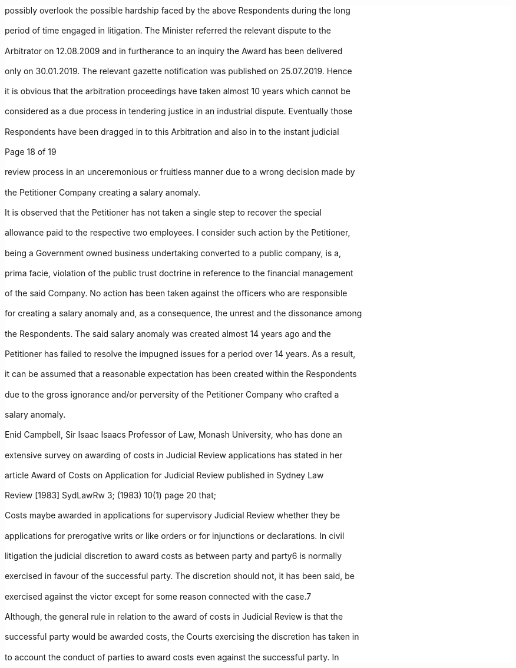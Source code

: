 possibly overlook the possible hardship faced by the above Respondents during the long

period of time engaged in litigation. The Minister referred the relevant dispute to the

Arbitrator on 12.08.2009 and in furtherance to an inquiry the Award has been delivered

only on 30.01.2019. The relevant gazette notification was published on 25.07.2019. Hence

it is obvious that the arbitration proceedings have taken almost 10 years which cannot be

considered as a due process in tendering justice in an industrial dispute. Eventually those

Respondents have been dragged in to this Arbitration and also in to the instant judicial

Page 18 of 19

review process in an unceremonious or fruitless manner due to a wrong decision made by

the Petitioner Company creating a salary anomaly.

It is observed that the Petitioner has not taken a single step to recover the special

allowance paid to the respective two employees. I consider such action by the Petitioner,

being a Government owned business undertaking converted to a public company, is a,

prima facie, violation of the public trust doctrine in reference to the financial management

of the said Company. No action has been taken against the officers who are responsible

for creating a salary anomaly and, as a consequence, the unrest and the dissonance among

the Respondents. The said salary anomaly was created almost 14 years ago and the

Petitioner has failed to resolve the impugned issues for a period over 14 years. As a result,

it can be assumed that a reasonable expectation has been created within the Respondents

due to the gross ignorance and/or perversity of the Petitioner Company who crafted a

salary anomaly.

Enid Campbell, Sir Isaac Isaacs Professor of Law, Monash University, who has done an

extensive survey on awarding of costs in Judicial Review applications has stated in her

article Award of Costs on Application for Judicial Review published in Sydney Law

Review [1983] SydLawRw 3; (1983) 10(1) page 20 that;

Costs maybe awarded in applications for supervisory Judicial Review whether they be

applications for prerogative writs or like orders or for injunctions or declarations. In civil

litigation the judicial discretion to award costs as between party and party6 is normally

exercised in favour of the successful party. The discretion should not, it has been said, be

exercised against the victor except for some reason connected with the case.7

Although, the general rule in relation to the award of costs in Judicial Review is that the

successful party would be awarded costs, the Courts exercising the discretion has taken in

to account the conduct of parties to award costs even against the successful party. In
